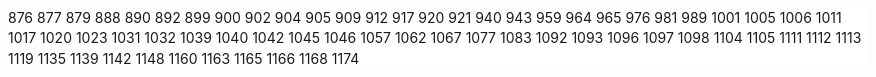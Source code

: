 876
877
879
888
890
892
899
900
902
904
905
909
912
917
920
921
940
943
959
964
965
976
981
989
1001
1005
1006
1011
1017
1020
1023
1031
1032
1039
1040
1042
1045
1046
1057
1062
1067
1077
1083
1092
1093
1096
1097
1098
1104
1105
1111
1112
1113
1119
1135
1139
1142
1148
1160
1163
1165
1166
1168
1174